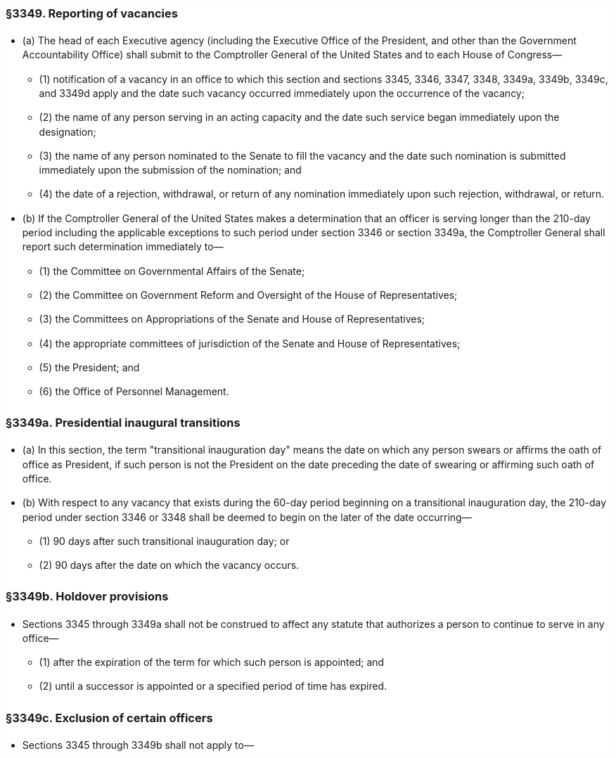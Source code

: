### §3349. Reporting of vacancies
* (a) The head of each Executive agency (including the Executive Office of the President, and other than the Government Accountability Office) shall submit to the Comptroller General of the United States and to each House of Congress—

  * (1) notification of a vacancy in an office to which this section and sections 3345, 3346, 3347, 3348, 3349a, 3349b, 3349c, and 3349d apply and the date such vacancy occurred immediately upon the occurrence of the vacancy;

  * (2) the name of any person serving in an acting capacity and the date such service began immediately upon the designation;

  * (3) the name of any person nominated to the Senate to fill the vacancy and the date such nomination is submitted immediately upon the submission of the nomination; and

  * (4) the date of a rejection, withdrawal, or return of any nomination immediately upon such rejection, withdrawal, or return.


* (b) If the Comptroller General of the United States makes a determination that an officer is serving longer than the 210-day period including the applicable exceptions to such period under section 3346 or section 3349a, the Comptroller General shall report such determination immediately to—

  * (1) the Committee on Governmental Affairs of the Senate;

  * (2) the Committee on Government Reform and Oversight of the House of Representatives;

  * (3) the Committees on Appropriations of the Senate and House of Representatives;

  * (4) the appropriate committees of jurisdiction of the Senate and House of Representatives;

  * (5) the President; and

  * (6) the Office of Personnel Management.

### §3349a. Presidential inaugural transitions
* (a) In this section, the term "transitional inauguration day" means the date on which any person swears or affirms the oath of office as President, if such person is not the President on the date preceding the date of swearing or affirming such oath of office.

* (b) With respect to any vacancy that exists during the 60-day period beginning on a transitional inauguration day, the 210-day period under section 3346 or 3348 shall be deemed to begin on the later of the date occurring—

  * (1) 90 days after such transitional inauguration day; or

  * (2) 90 days after the date on which the vacancy occurs.

### §3349b. Holdover provisions
* Sections 3345 through 3349a shall not be construed to affect any statute that authorizes a person to continue to serve in any office—

  * (1) after the expiration of the term for which such person is appointed; and

  * (2) until a successor is appointed or a specified period of time has expired.

### §3349c. Exclusion of certain officers
* Sections 3345 through 3349b shall not apply to—
